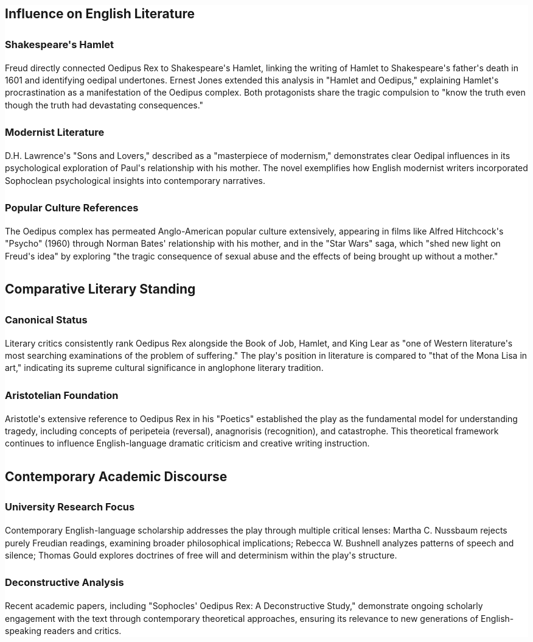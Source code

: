 ## Influence on English Literature

### Shakespeare's Hamlet
Freud directly connected Oedipus Rex to Shakespeare's Hamlet, linking the writing of Hamlet to Shakespeare's father's death in 1601 and identifying oedipal undertones. Ernest Jones extended this analysis in "Hamlet and Oedipus," explaining Hamlet's procrastination as a manifestation of the Oedipus complex. Both protagonists share the tragic compulsion to "know the truth even though the truth had devastating consequences."

### Modernist Literature
D.H. Lawrence's "Sons and Lovers," described as a "masterpiece of modernism," demonstrates clear Oedipal influences in its psychological exploration of Paul's relationship with his mother. The novel exemplifies how English modernist writers incorporated Sophoclean psychological insights into contemporary narratives.

### Popular Culture References
The Oedipus complex has permeated Anglo-American popular culture extensively, appearing in films like Alfred Hitchcock's "Psycho" (1960) through Norman Bates' relationship with his mother, and in the "Star Wars" saga, which "shed new light on Freud's idea" by exploring "the tragic consequence of sexual abuse and the effects of being brought up without a mother."

## Comparative Literary Standing

### Canonical Status
Literary critics consistently rank Oedipus Rex alongside the Book of Job, Hamlet, and King Lear as "one of Western literature's most searching examinations of the problem of suffering." The play's position in literature is compared to "that of the Mona Lisa in art," indicating its supreme cultural significance in anglophone literary tradition.

### Aristotelian Foundation
Aristotle's extensive reference to Oedipus Rex in his "Poetics" established the play as the fundamental model for understanding tragedy, including concepts of peripeteia (reversal), anagnorisis (recognition), and catastrophe. This theoretical framework continues to influence English-language dramatic criticism and creative writing instruction.

## Contemporary Academic Discourse

### University Research Focus
Contemporary English-language scholarship addresses the play through multiple critical lenses: Martha C. Nussbaum rejects purely Freudian readings, examining broader philosophical implications; Rebecca W. Bushnell analyzes patterns of speech and silence; Thomas Gould explores doctrines of free will and determinism within the play's structure.

### Deconstructive Analysis
Recent academic papers, including "Sophocles' Oedipus Rex: A Deconstructive Study," demonstrate ongoing scholarly engagement with the text through contemporary theoretical approaches, ensuring its relevance to new generations of English-speaking readers and critics.
